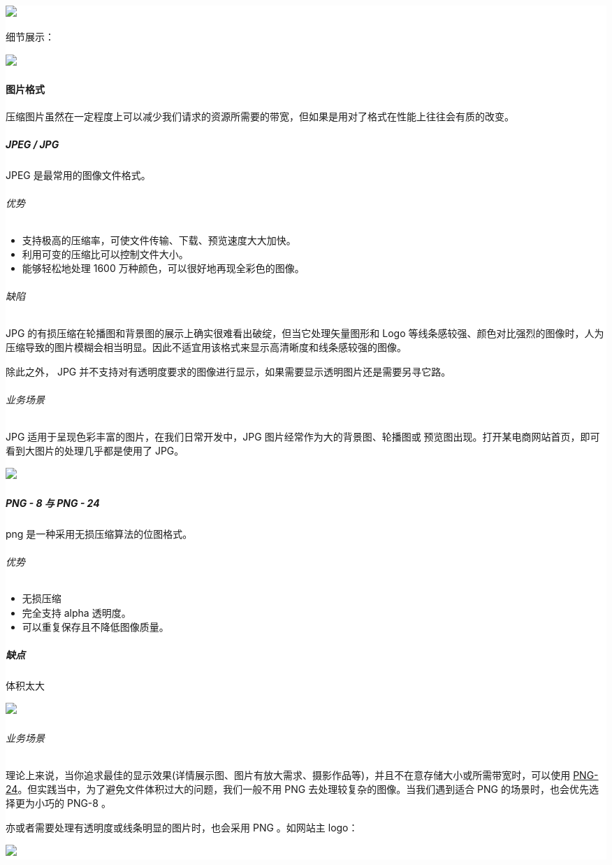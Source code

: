 ![](https://mmbiz.qpic.cn/mmbiz_png/sticlevzdTIBrkKQbxdI6ndgeMCl7sPeBwnqPtlBQmtPaXPLjUIDDS1yravohibyTZE2HG9zXYSVzuJdXm4cnTAw/640?wx_fmt=png&wxfrom=5&wx_lazy=1&wx_co=1)

细节展示：

![](https://mmbiz.qpic.cn/mmbiz_png/sticlevzdTIBrkKQbxdI6ndgeMCl7sPeBAibP84saRHoZElkHqNicSVsGkiajPicG2qR60ibFxhL3AecKrx6MExsNmicg/640?wx_fmt=png&wxfrom=5&wx_lazy=1&wx_co=1)

#### 图片格式

压缩图片虽然在一定程度上可以减少我们请求的资源所需要的带宽，但如果是用对了格式在性能上往往会有质的改变。

##### JPEG / JPG

JPEG 是最常用的图像文件格式。

###### 优势

- 支持极高的压缩率，可使文件传输、下载、预览速度大大加快。
- 利用可变的压缩比可以控制文件大小。
- 能够轻松地处理 1600 万种颜色，可以很好地再现全彩色的图像。

###### 缺陷

JPG 的有损压缩在轮播图和背景图的展示上确实很难看出破绽，但当它处理矢量图形和 Logo 等线条感较强、颜色对比强烈的图像时，人为压缩导致的图片模糊会相当明显。因此不适宜用该格式来显示高清晰度和线条感较强的图像。

除此之外， JPG 并不支持对有透明度要求的图像进行显示，如果需要显示透明图片还是需要另寻它路。

###### 业务场景

JPG 适用于呈现色彩丰富的图片，在我们日常开发中，JPG 图片经常作为大的背景图、轮播图或 预览图出现。打开某电商网站首页，即可看到大图片的处理几乎都是使用了 JPG。

![](https://mmbiz.qpic.cn/mmbiz_png/sticlevzdTIBrkKQbxdI6ndgeMCl7sPeBV4mVlibrL8ib4w6I2h675FpjRhzHahiclhiaEibictd60wiaxHgNoE0LQpFAw/640?wx_fmt=png&wxfrom=5&wx_lazy=1&wx_co=1)

##### PNG - 8 与 PNG - 24

png 是一种采用无损压缩算法的位图格式。

###### 优势

- 无损压缩
- 完全支持 alpha 透明度。
- 可以重复保存且不降低图像质量。

##### 缺点

体积太大

![](https://mmbiz.qpic.cn/mmbiz_png/sticlevzdTIBrkKQbxdI6ndgeMCl7sPeB91HWibPHoeqEfnNyqOjiaejBwqH9Q0H9Tj2OuRyVHeiaa8k3Foap5FXZg/640?wx_fmt=png&wxfrom=5&wx_lazy=1&wx_co=1)

###### 业务场景

理论上来说，当你追求最佳的显示效果(详情展示图、图片有放大需求、摄影作品等)，并且不在意存储大小或所需带宽时，可以使用 [PNG-24](https://baike.baidu.com/item/PNG/174154?fr=aladdin)。但实践当中，为了避免文件体积过大的问题，我们一般不用 PNG 去处理较复杂的图像。当我们遇到适合 PNG 的场景时，也会优先选择更为小巧的 PNG-8 。

亦或者需要处理有透明度或线条明显的图片时，也会采用 PNG 。如网站主 logo：

![](https://mmbiz.qpic.cn/mmbiz_png/sticlevzdTIBrkKQbxdI6ndgeMCl7sPeBGWreSj6ra75bF45jKicuBW0pa8w7fN8ztibHiaQicwB9UlvCqdHVCy6jUw/640?wx_fmt=png&wxfrom=5&wx_lazy=1&wx_co=1)
